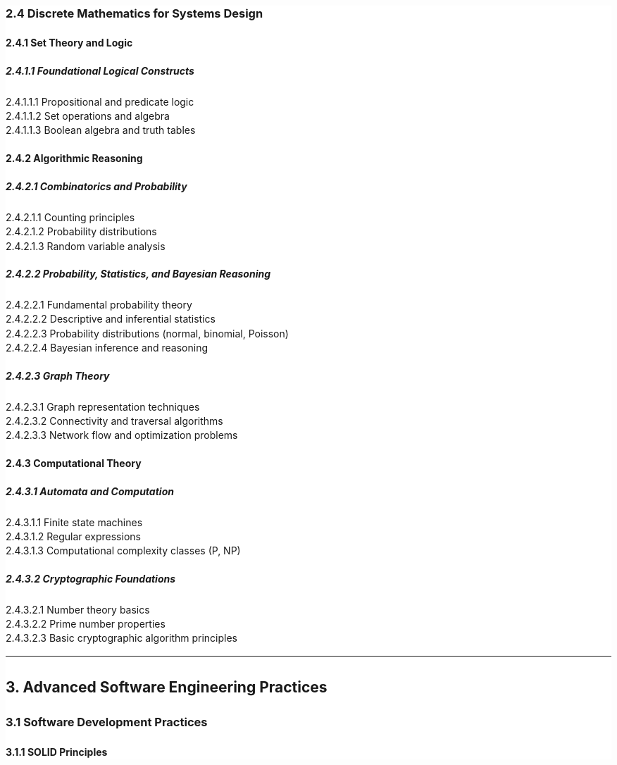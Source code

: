 ### 2.4 Discrete Mathematics for Systems Design

#### 2.4.1 Set Theory and Logic

##### 2.4.1.1 Foundational Logical Constructs

2.4.1.1.1 Propositional and predicate logic  
2.4.1.1.2 Set operations and algebra  
2.4.1.1.3 Boolean algebra and truth tables

#### 2.4.2 Algorithmic Reasoning

##### 2.4.2.1 Combinatorics and Probability

2.4.2.1.1 Counting principles  
2.4.2.1.2 Probability distributions  
2.4.2.1.3 Random variable analysis

##### 2.4.2.2 Probability, Statistics, and Bayesian Reasoning

2.4.2.2.1 Fundamental probability theory  
2.4.2.2.2 Descriptive and inferential statistics  
2.4.2.2.3 Probability distributions (normal, binomial, Poisson)  
2.4.2.2.4 Bayesian inference and reasoning

##### 2.4.2.3 Graph Theory

2.4.2.3.1 Graph representation techniques  
2.4.2.3.2 Connectivity and traversal algorithms  
2.4.2.3.3 Network flow and optimization problems

#### 2.4.3 Computational Theory

##### 2.4.3.1 Automata and Computation

2.4.3.1.1 Finite state machines  
2.4.3.1.2 Regular expressions  
2.4.3.1.3 Computational complexity classes (P, NP)

##### 2.4.3.2 Cryptographic Foundations

2.4.3.2.1 Number theory basics  
2.4.3.2.2 Prime number properties  
2.4.3.2.3 Basic cryptographic algorithm principles

---

## 3. Advanced Software Engineering Practices

### 3.1 Software Development Practices

#### 3.1.1 SOLID Principles
